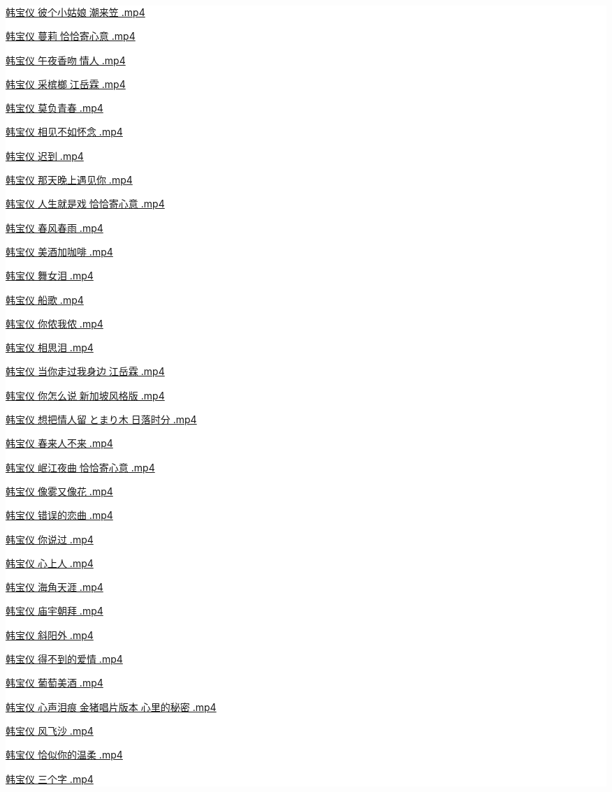 [韩宝仪 彼个小姑娘 潮来笠 .mp4](https://url68.ctfile.com/f/62178868-1449977824-b2affc?p=1866)

[韩宝仪 蔓莉 恰恰寄心意 .mp4](https://url68.ctfile.com/f/62178868-1449977569-f97ec7?p=1866)

[韩宝仪 午夜香吻 情人 .mp4](https://url68.ctfile.com/f/62178868-1449978082-b56cc7?p=1866)

[韩宝仪 采槟榔 江岳霖 .mp4](https://url68.ctfile.com/f/62178868-1449977827-f04450?p=1866)

[韩宝仪 莫负青春 .mp4](https://url68.ctfile.com/f/62178868-1449977572-ba24ce?p=1866)

[韩宝仪 相见不如怀念 .mp4](https://url68.ctfile.com/f/62178868-1449978085-b33500?p=1866)

[韩宝仪 迟到 .mp4](https://url68.ctfile.com/f/62178868-1449977830-e322c9?p=1866)

[韩宝仪 那天晚上遇见你 .mp4](https://url68.ctfile.com/f/62178868-1449977575-a60279?p=1866)

[韩宝仪 人生就是戏 恰恰寄心意 .mp4](https://url68.ctfile.com/f/62178868-1449978088-c8e883?p=1866)

[韩宝仪 春风春雨 .mp4](https://url68.ctfile.com/f/62178868-1449977833-11c2ac?p=1866)

[韩宝仪 美酒加咖啡 .mp4](https://url68.ctfile.com/f/62178868-1449977578-7a5649?p=1866)

[韩宝仪 舞女泪 .mp4](https://url68.ctfile.com/f/62178868-1449978091-1182f6?p=1866)

[韩宝仪 船歌 .mp4](https://url68.ctfile.com/f/62178868-1449977836-677227?p=1866)

[韩宝仪 你侬我侬 .mp4](https://url68.ctfile.com/f/62178868-1449977581-0fb93e?p=1866)

[韩宝仪 相思泪 .mp4](https://url68.ctfile.com/f/62178868-1449978094-4c67e4?p=1866)

[韩宝仪 当你走过我身边 江岳霖 .mp4](https://url68.ctfile.com/f/62178868-1449977839-6fd8bc?p=1866)

[韩宝仪 你怎么说 新加坡风格版 .mp4](https://url68.ctfile.com/f/62178868-1449977584-2468d6?p=1866)

[韩宝仪 想把情人留  とまり木  日落时分 .mp4](https://url68.ctfile.com/f/62178868-1449978097-82226b?p=1866)

[韩宝仪 春来人不来 .mp4](https://url68.ctfile.com/f/62178868-1449977842-16a2a3?p=1866)

[韩宝仪 岷江夜曲 恰恰寄心意 .mp4](https://url68.ctfile.com/f/62178868-1449977587-b3aace?p=1866)

[韩宝仪 像雾又像花 .mp4](https://url68.ctfile.com/f/62178868-1449978100-e26832?p=1866)

[韩宝仪 错误的恋曲 .mp4](https://url68.ctfile.com/f/62178868-1449977845-12aa28?p=1866)

[韩宝仪 你说过 .mp4](https://url68.ctfile.com/f/62178868-1449977590-67209c?p=1866)

[韩宝仪 心上人 .mp4](https://url68.ctfile.com/f/62178868-1449978103-3ec779?p=1866)

[韩宝仪 海角天涯 .mp4](https://url68.ctfile.com/f/62178868-1449977848-3db314?p=1866)

[韩宝仪 庙宇朝拜 .mp4](https://url68.ctfile.com/f/62178868-1449977593-321b9b?p=1866)

[韩宝仪 斜阳外  .mp4](https://url68.ctfile.com/f/62178868-1449978106-373294?p=1866)

[韩宝仪 得不到的爱情 .mp4](https://url68.ctfile.com/f/62178868-1449977851-eb4a3d?p=1866)

[韩宝仪 葡萄美酒 .mp4](https://url68.ctfile.com/f/62178868-1449977596-15e776?p=1866)

[韩宝仪 心声泪痕 金猪唱片版本 心里的秘密  .mp4](https://url68.ctfile.com/f/62178868-1449978109-58b617?p=1866)

[韩宝仪 风飞沙 .mp4](https://url68.ctfile.com/f/62178868-1449977854-70ef30?p=1866)

[韩宝仪 恰似你的温柔 .mp4](https://url68.ctfile.com/f/62178868-1449977599-1f36c3?p=1866)

[韩宝仪 三个字 .mp4](https://url68.ctfile.com/f/62178868-1435707652-5032b2?p=1866)
